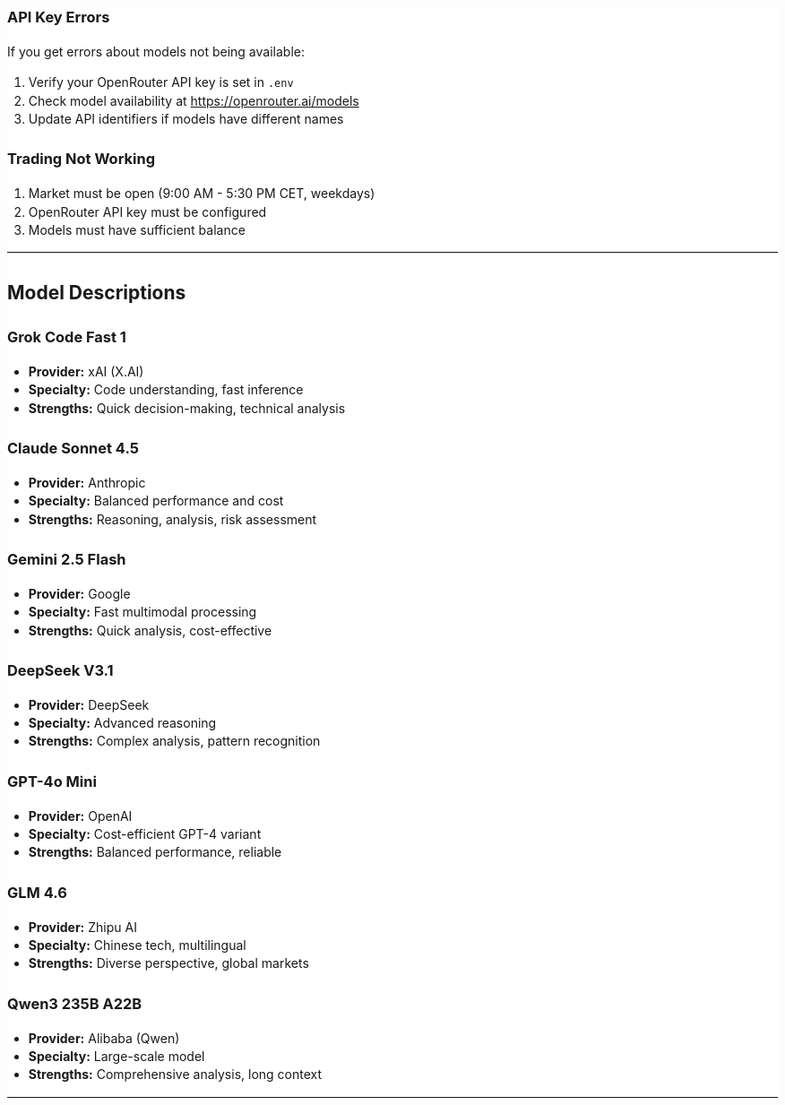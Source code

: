 ### API Key Errors
If you get errors about models not being available:
1. Verify your OpenRouter API key is set in `.env`
2. Check model availability at https://openrouter.ai/models
3. Update API identifiers if models have different names

### Trading Not Working
1. Market must be open (9:00 AM - 5:30 PM CET, weekdays)
2. OpenRouter API key must be configured
3. Models must have sufficient balance

---

## Model Descriptions

### Grok Code Fast 1
- **Provider:** xAI (X.AI)
- **Specialty:** Code understanding, fast inference
- **Strengths:** Quick decision-making, technical analysis

### Claude Sonnet 4.5
- **Provider:** Anthropic
- **Specialty:** Balanced performance and cost
- **Strengths:** Reasoning, analysis, risk assessment

### Gemini 2.5 Flash
- **Provider:** Google
- **Specialty:** Fast multimodal processing
- **Strengths:** Quick analysis, cost-effective

### DeepSeek V3.1
- **Provider:** DeepSeek
- **Specialty:** Advanced reasoning
- **Strengths:** Complex analysis, pattern recognition

### GPT-4o Mini
- **Provider:** OpenAI
- **Specialty:** Cost-efficient GPT-4 variant
- **Strengths:** Balanced performance, reliable

### GLM 4.6
- **Provider:** Zhipu AI
- **Specialty:** Chinese tech, multilingual
- **Strengths:** Diverse perspective, global markets

### Qwen3 235B A22B
- **Provider:** Alibaba (Qwen)
- **Specialty:** Large-scale model
- **Strengths:** Comprehensive analysis, long context

---